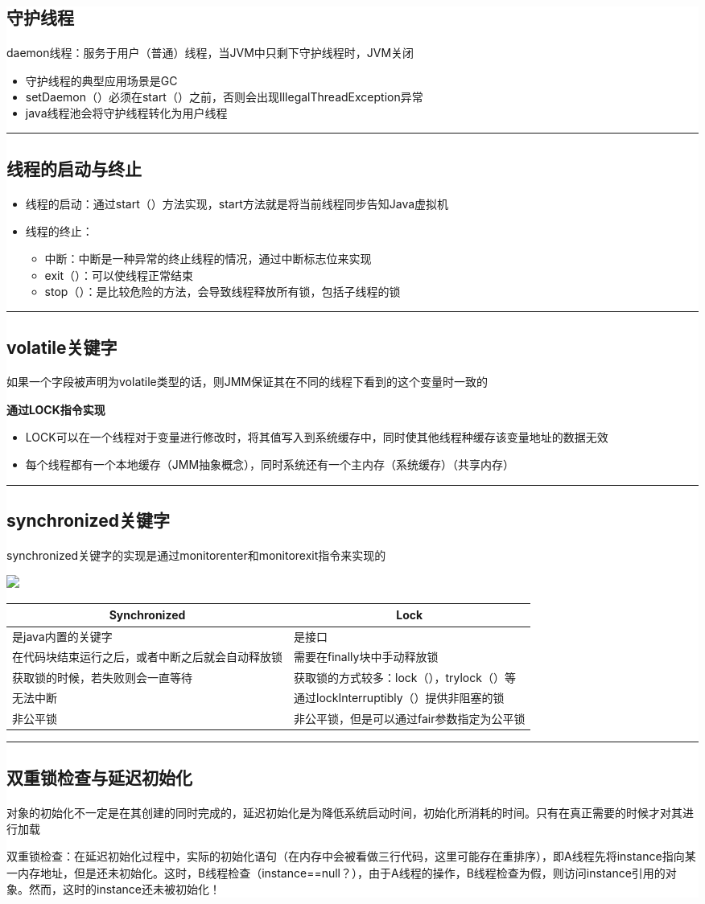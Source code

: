 ## <h2 id='2'>守护线程</h2>

daemon线程：服务于用户（普通）线程，当JVM中只剩下守护线程时，JVM关闭

*	守护线程的典型应用场景是GC
*	setDaemon（）必须在start（）之前，否则会出现IllegalThreadException异常
*	java线程池会将守护线程转化为用户线程

***

## <h2 id='3'>线程的启动与终止
*	线程的启动：通过start（）方法实现，start方法就是将当前线程同步告知Java虚拟机
*	线程的终止：

	*	中断：中断是一种异常的终止线程的情况，通过中断标志位来实现
	*	exit（）：可以使线程正常结束
	*	stop（）：是比较危险的方法，会导致线程释放所有锁，包括子线程的锁

***

## <h2 id='4'>volatile关键字
如果一个字段被声明为volatile类型的话，则JMM保证其在不同的线程下看到的这个变量时一致的


**通过LOCK指令实现**

*	LOCK可以在一个线程对于变量进行修改时，将其值写入到系统缓存中，同时使其他线程种缓存该变量地址的数据无效

*	每个线程都有一个本地缓存（JMM抽象概念），同时系统还有一个主内存（系统缓存）（共享内存）

***

## <h2 id='5'>synchronized关键字
synchronized关键字的实现是通过monitorenter和monitorexit指令来实现的

![](E:\java并发编程的艺术\synchronized.png)

Synchronized|Lock
--|--
是java内置的关键字|是接口
在代码块结束运行之后，或者中断之后就会自动释放锁|需要在finally块中手动释放锁
获取锁的时候，若失败则会一直等待|获取锁的方式较多：lock（），trylock（）等
无法中断|通过lockInterruptibly（）提供非阻塞的锁
非公平锁|非公平锁，但是可以通过fair参数指定为公平锁

***

##	<h2 id='6'>双重锁检查与延迟初始化
对象的初始化不一定是在其创建的同时完成的，延迟初始化是为降低系统启动时间，初始化所消耗的时间。只有在真正需要的时候才对其进行加载

双重锁检查：在延迟初始化过程中，实际的初始化语句（在内存中会被看做三行代码，这里可能存在重排序），即A线程先将instance指向某一内存地址，但是还未初始化。这时，B线程检查（instance==null？），由于A线程的操作，B线程检查为假，则访问instance引用的对象。然而，这时的instance还未被初始化！
